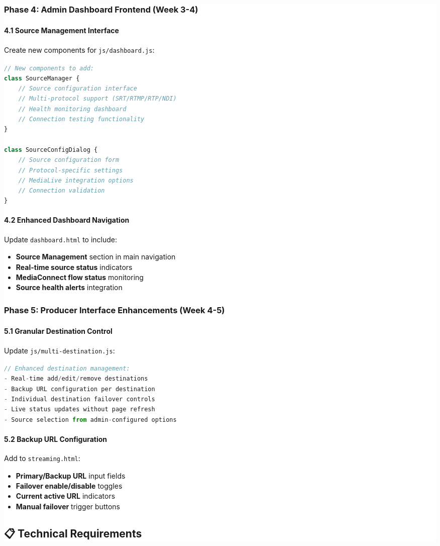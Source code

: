 ### **Phase 4: Admin Dashboard Frontend (Week 3-4)**

#### **4.1 Source Management Interface**
Create new components for `js/dashboard.js`:

```javascript
// New components to add:
class SourceManager {
    // Source configuration interface
    // Multi-protocol support (SRT/RTMP/RTP/NDI)
    // Health monitoring dashboard
    // Connection testing functionality
}

class SourceConfigDialog {
    // Source configuration form
    // Protocol-specific settings
    // MediaLive integration options
    // Connection validation
}
```

#### **4.2 Enhanced Dashboard Navigation**
Update `dashboard.html` to include:
- **Source Management** section in main navigation
- **Real-time source status** indicators
- **MediaConnect flow status** monitoring
- **Source health alerts** integration

### **Phase 5: Producer Interface Enhancements (Week 4-5)**

#### **5.1 Granular Destination Control**
Update `js/multi-destination.js`:

```javascript
// Enhanced destination management:
- Real-time add/edit/remove destinations
- Backup URL configuration per destination
- Individual destination failover controls
- Live status updates without page refresh
- Source selection from admin-configured options
```

#### **5.2 Backup URL Configuration**
Add to `streaming.html`:
- **Primary/Backup URL** input fields
- **Failover enable/disable** toggles
- **Current active URL** indicators
- **Manual failover** trigger buttons

## 📋 **Technical Requirements**
